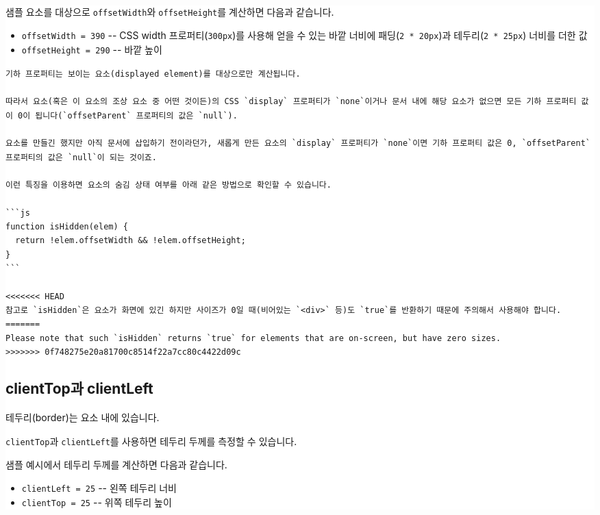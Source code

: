 샘플 요소를 대상으로 `offsetWidth`와 `offsetHeight`를 계산하면 다음과 같습니다.

- `offsetWidth = 390` -- CSS width 프로퍼티(`300px`)를 사용해 얻을 수 있는 바깥 너비에 패딩(`2 * 20px`)과 테두리(`2 * 25px`) 너비를 더한 값
- `offsetHeight = 290` -- 바깥 높이

````smart header="화면에 표시되지 않는 요소의 기하 프로퍼티 값은 0 또는 null입니다."
기하 프로퍼티는 보이는 요소(displayed element)를 대상으로만 계산됩니다.

따라서 요소(혹은 이 요소의 조상 요소 중 어떤 것이든)의 CSS `display` 프로퍼티가 `none`이거나 문서 내에 해당 요소가 없으면 모든 기하 프로퍼티 값이 0이 됩니다(`offsetParent` 프로퍼티의 값은 `null`).

요소를 만들긴 했지만 아직 문서에 삽입하기 전이라던가, 새롭게 만든 요소의 `display` 프로퍼티가 `none`이면 기하 프로퍼티 값은 0, `offsetParent` 프로퍼티의 값은 `null`이 되는 것이죠.

이런 특징을 이용하면 요소의 숨김 상태 여부를 아래 같은 방법으로 확인할 수 있습니다.

```js
function isHidden(elem) {
  return !elem.offsetWidth && !elem.offsetHeight;
}
```

<<<<<<< HEAD
참고로 `isHidden`은 요소가 화면에 있긴 하지만 사이즈가 0일 때(비어있는 `<div>` 등)도 `true`를 반환하기 때문에 주의해서 사용해야 합니다.
=======
Please note that such `isHidden` returns `true` for elements that are on-screen, but have zero sizes.
>>>>>>> 0f748275e20a81700c8514f22a7cc80c4422d09c
````

## clientTop과 clientLeft

테두리(border)는 요소 내에 있습니다.

`clientTop`과 `clientLeft`를 사용하면 테두리 두께를 측정할 수 있습니다.

샘플 예시에서 테두리 두께를 계산하면 다음과 같습니다.

- `clientLeft = 25` -- 왼쪽 테두리 너비
- `clientTop = 25` -- 위쪽 테두리 높이
